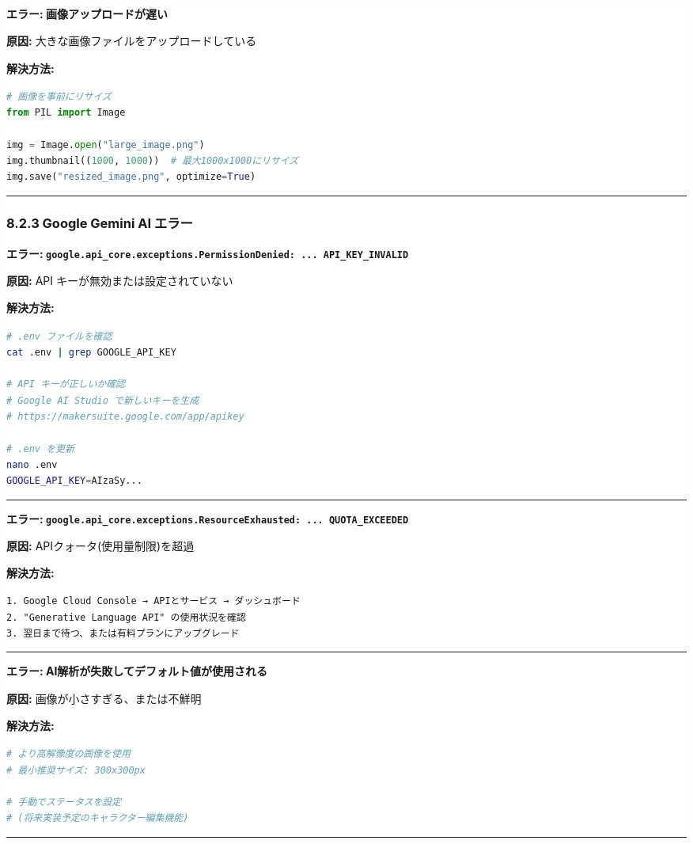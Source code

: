 **エラー: 画像アップロードが遅い**

**原因:** 大きな画像ファイルをアップロードしている

**解決方法:**
```python
# 画像を事前にリサイズ
from PIL import Image

img = Image.open("large_image.png")
img.thumbnail((1000, 1000))  # 最大1000x1000にリサイズ
img.save("resized_image.png", optimize=True)
```

---

### 8.2.3 Google Gemini AI エラー

**エラー: `google.api_core.exceptions.PermissionDenied: ... API_KEY_INVALID`**

**原因:** API キーが無効または設定されていない

**解決方法:**
```bash
# .env ファイルを確認
cat .env | grep GOOGLE_API_KEY

# API キーが正しいか確認
# Google AI Studio で新しいキーを生成
# https://makersuite.google.com/app/apikey

# .env を更新
nano .env
GOOGLE_API_KEY=AIzaSy...
```

---

**エラー: `google.api_core.exceptions.ResourceExhausted: ... QUOTA_EXCEEDED`**

**原因:** APIクォータ(使用量制限)を超過

**解決方法:**
```
1. Google Cloud Console → APIとサービス → ダッシュボード
2. "Generative Language API" の使用状況を確認
3. 翌日まで待つ、または有料プランにアップグレード
```

---

**エラー: AI解析が失敗してデフォルト値が使用される**

**原因:** 画像が小さすぎる、または不鮮明

**解決方法:**
```python
# より高解像度の画像を使用
# 最小推奨サイズ: 300x300px

# 手動でステータスを設定
# (将来実装予定のキャラクター編集機能)
```

---